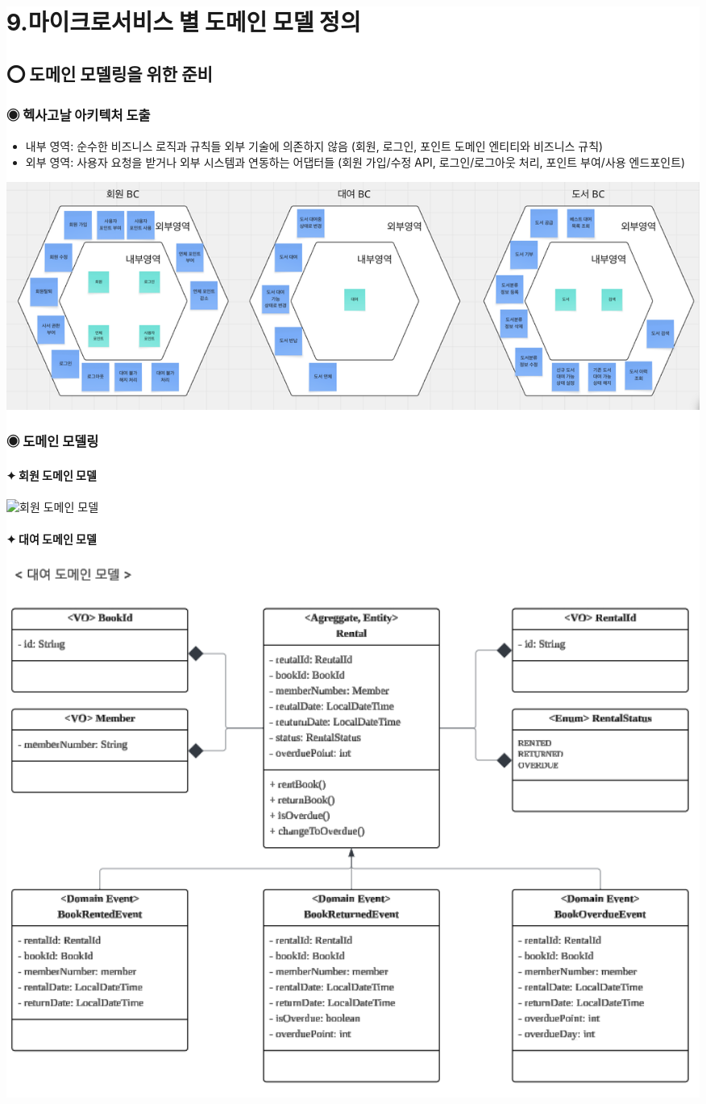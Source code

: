 9.마이크로서비스 별 도메인 모델 정의
=========================
## ⭕ 도메인 모델링을 위한 준비
### ◉ 헥사고날 아키텍처 도출
- 내부 영역: 순수한 비즈니스 로직과 규칙들 외부 기술에 의존하지 않음 (회원, 로그인, 포인트 도메인 엔티티와 비즈니스 규칙)
- 외부 영역: 사용자 요청을 받거나 외부 시스템과 연동하는 어댑터들 (회원 가입/수정 API, 로그인/로그아웃 처리, 포인트 부여/사용 엔드포인트)
<img src="../resources/images/헥사고날 아키텍처 도출.png" alt="헥사고날 아키텍처 도출" style="width: 100%; height: auto;" />

### ◉ 도메인 모델링
#### ✦ 회원 도메인 모델
<img src="../resources/images/회원 도메인 모델.png" alt="회원 도메인 모델" style="width: 100%; height: auto;" />

#### ✦ 대여 도메인 모델
<img src="../resources/images/대여 도메인 모델.png" alt="대여 도메인 모델" style="width: 100%; height: auto;" />
